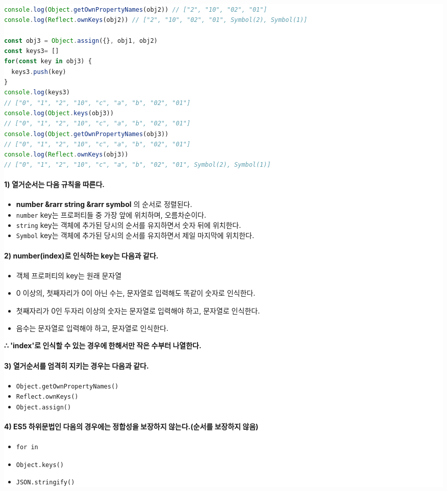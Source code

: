 ```js
console.log(Object.getOwnPropertyNames(obj2)) // ["2", "10", "02", "01"]
console.log(Reflect.ownKeys(obj2)) // ["2", "10", "02", "01", Symbol(2), Symbol(1)]

const obj3 = Object.assign({}, obj1, obj2)
const keys3= []
for(const key in obj3) {
  keys3.push(key)
}
console.log(keys3) 
// ["0", "1", "2", "10", "c", "a", "b", "02", "01"]
console.log(Object.keys(obj3)) 
// ["0", "1", "2", "10", "c", "a", "b", "02", "01"]
console.log(Object.getOwnPropertyNames(obj3)) 
// ["0", "1", "2", "10", "c", "a", "b", "02", "01"]
console.log(Reflect.ownKeys(obj3)) 
// ["0", "1", "2", "10", "c", "a", "b", "02", "01", Symbol(2), Symbol(1)]
```

#### 1) 열거순서는 다음 규칙을 따른다.

- **number &rarr string &rarr symbol** 의 순서로 정렬된다.
- `number` key는 프로퍼티들 중 가장 앞에 위치하며, 오름차순이다.
- `string` key는 객체에 추가된 당시의 순서를 유지하면서 숫자 뒤에 위치한다.
- `Symbol` key는 객체에 추가된 당시의 순서를 유지하면서 제일 마지막에 위치한다.

#### 2) number(index)로 인식하는 key는 다음과 같다.

- 객체 프로퍼티의 key는 원래 문자열

- 0 이상의, 첫째자리가 0이 아닌 수는, 문자열로 입력해도 똑같이 숫자로 인식한다.
- 첫째자리가 0인 두자리 이상의 숫자는 문자열로 입력해야 하고, 문자열로 인식한다.
- 음수는 문자열로 입력해야 하고, 문자열로 인식한다.

**&there4; 'index'로 인식할 수 있는 경우에 한해서만 작은 수부터 나열한다.**

#### 3) 열거순서를 엄격히 지키는 경우는 다음과 같다.

- `Object.getOwnPropertyNames()`
- `Reflect.ownKeys()`
- `Object.assign()`

#### 4) ES5 하위문법인 다음의 경우에는 정합성을 보장하지 않는다.(순서를 보장하지 않음)

- `for in`
- `Object.keys()`
- `JSON.stringify()`


  ['A' + className]: 'A급'
  ['last' + suffix]: '이',
  ['first' + suffix]: '지은'
  [`a_${count()}`]: count(),
  [`a_${count()}`]: count(),
  [`a_${count()}`]: count()
  [Symbol('2')]: true,
  [Symbol('1')]: true